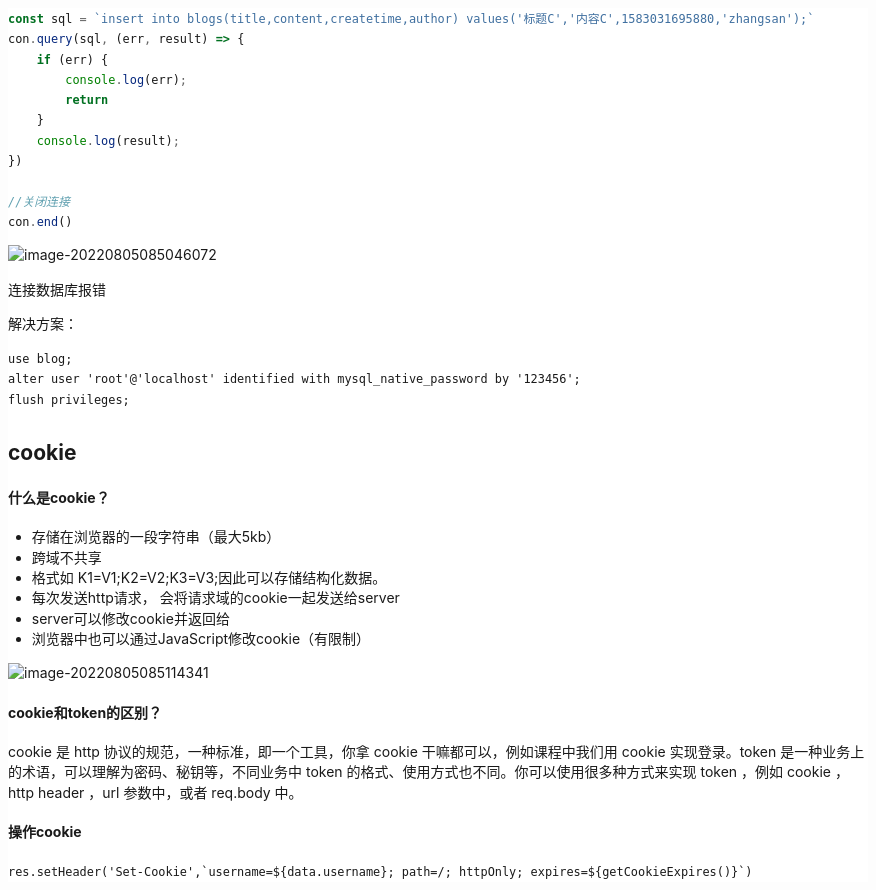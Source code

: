 ```js
const sql = `insert into blogs(title,content,createtime,author) values('标题C','内容C',1583031695880,'zhangsan');`
con.query(sql, (err, result) => {
    if (err) {
        console.log(err);
        return
    }
    console.log(result);
})

//关闭连接
con.end()
```


![image-20220805085046072](https://blog-picgo-typora.oss-cn-hangzhou.aliyuncs.com/image-20220805085046072.png)


连接数据库报错

解决方案：

```
use blog;
alter user 'root'@'localhost' identified with mysql_native_password by '123456';
flush privileges;
```

## cookie

#### 什么是cookie？

- 存储在浏览器的一段字符串（最大5kb）
- 跨域不共享
- 格式如 K1=V1;K2=V2;K3=V3;因此可以存储结构化数据。
- 每次发送http请求， 会将请求域的cookie一起发送给server
- server可以修改cookie并返回给
- 浏览器中也可以通过JavaScript修改cookie（有限制）

![image-20220805085114341](https://blog-picgo-typora.oss-cn-hangzhou.aliyuncs.com/image-20220805085114341.png)


#### cookie和token的区别？

cookie 是 http 协议的规范，一种标准，即一个工具，你拿 cookie 干嘛都可以，例如课程中我们用 cookie 实现登录。token 是一种业务上的术语，可以理解为密码、秘钥等，不同业务中 token 的格式、使用方式也不同。你可以使用很多种方式来实现 token ，例如 cookie ，http header ，url 参数中，或者 req.body 中。


#### 操作cookie

```
res.setHeader('Set-Cookie',`username=${data.username}; path=/; httpOnly; expires=${getCookieExpires()}`)
```
